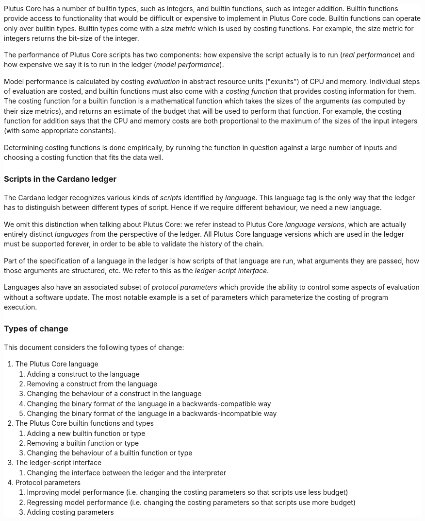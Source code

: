 Plutus Core has a number of builtin types, such as integers, and builtin functions, such as integer addition. 
Builtin functions provide access to functionality that would be difficult or expensive to implement in Plutus Core code. 
Builtin functions can operate only over builtin types. Builtin types come with a _size metric_ which is used by costing functions. 
For example, the size metric for integers returns the bit-size of the integer.

The performance of Plutus Core scripts has two components: how expensive the script actually is to run (_real performance_) and how expensive we say it is to run in the ledger (_model performance_). 

Model performance is calculated by costing _evaluation_ in abstract resource units ("exunits") of CPU and memory. 
Individual steps of evaluation are costed, and builtin functions must also come with a _costing function_ that provides costing information for them. 
The costing function for a builtin function is a mathematical function which takes the sizes of the arguments (as computed by their size metrics), and returns an estimate of the budget that will be used to perform that function. 
For example, the costing function for addition says that the CPU and memory costs are both proportional to the maximum of the sizes of the input integers (with some appropriate constants).

Determining costing functions is done empirically, by running the function in question against a large number of inputs and choosing a costing function that fits the data well.

### Scripts in the Cardano ledger

The Cardano ledger recognizes various kinds of _scripts_ identified by _language_. 
This language tag is the only way that the ledger has to distinguish between different types of script. 
Hence if we require different behaviour, we need a new language.

We omit this distinction when talking about Plutus Core: we refer instead to Plutus Core _language versions_, which are actually entirely distinct _languages_ from the perspective of the ledger.
All Plutus Core language versions which are used in the ledger must be supported forever, in order to be able to validate the history of the chain.

Part of the specification of a language in the ledger is how scripts of that language are run, what arguments they are passed, how those arguments are structured, etc. 
We refer to this as the _ledger-script interface_.

Languages also have an associated subset of _protocol parameters_ which provide the ability to control some aspects of evaluation without a software update. 
The most notable example is a set of parameters which parameterize the costing of program execution.

### Types of change

This document considers the following types of change:

1. The Plutus Core language
    1. Adding a construct to the language
    2. Removing a construct from the language
    3. Changing the behaviour of a construct in the language
    4. Changing the binary format of the language in a backwards-compatible way
    5. Changing the binary format of the language in a backwards-incompatible way
2. The Plutus Core builtin functions and types
    1. Adding a new builtin function or type
    2. Removing a builtin function or type
    3. Changing the behaviour of a builtin function or type
3. The ledger-script interface
    1. Changing the interface between the ledger and the interpreter
4. Protocol parameters
    1. Improving model performance (i.e. changing the costing parameters so that scripts use less budget)
    2. Regressing model performance (i.e. changing the costing parameters so that scripts use more budget)
    3. Adding costing parameters